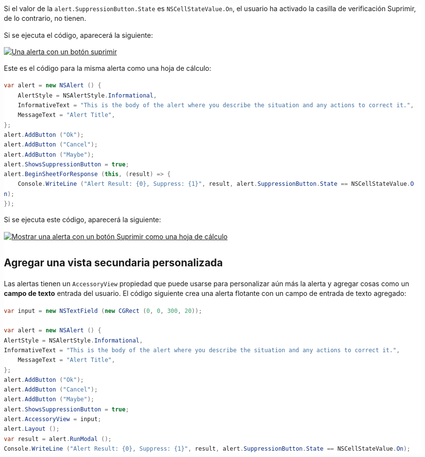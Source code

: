 Si el valor de la `alert.SuppressionButton.State` es `NSCellStateValue.On`, el usuario ha activado la casilla de verificación Suprimir, de lo contrario, no tienen.

Si se ejecuta el código, aparecerá la siguiente:

[![](alert-images/alert06.png "Una alerta con un botón suprimir")](alert-images/alert06.png#lightbox)

Este es el código para la misma alerta como una hoja de cálculo:

```csharp
var alert = new NSAlert () {
    AlertStyle = NSAlertStyle.Informational,
    InformativeText = "This is the body of the alert where you describe the situation and any actions to correct it.",
    MessageText = "Alert Title",
};
alert.AddButton ("Ok");
alert.AddButton ("Cancel");
alert.AddButton ("Maybe");
alert.ShowsSuppressionButton = true;
alert.BeginSheetForResponse (this, (result) => {
    Console.WriteLine ("Alert Result: {0}, Suppress: {1}", result, alert.SuppressionButton.State == NSCellStateValue.On);
});
```

Si se ejecuta este código, aparecerá la siguiente:

[![](alert-images/alert07.png "Mostrar una alerta con un botón Suprimir como una hoja de cálculo")](alert-images/alert07.png#lightbox)

<a name="Adding_a_Custom_SubView" />

## <a name="adding-a-custom-subview"></a>Agregar una vista secundaria personalizada

Las alertas tienen un `AccessoryView` propiedad que puede usarse para personalizar aún más la alerta y agregar cosas como un **campo de texto** entrada del usuario. El código siguiente crea una alerta flotante con un campo de entrada de texto agregado:

```csharp
var input = new NSTextField (new CGRect (0, 0, 300, 20));

var alert = new NSAlert () {
AlertStyle = NSAlertStyle.Informational,
InformativeText = "This is the body of the alert where you describe the situation and any actions to correct it.",
    MessageText = "Alert Title",
};
alert.AddButton ("Ok");
alert.AddButton ("Cancel");
alert.AddButton ("Maybe");
alert.ShowsSuppressionButton = true;
alert.AccessoryView = input;
alert.Layout ();
var result = alert.RunModal ();
Console.WriteLine ("Alert Result: {0}, Suppress: {1}", result, alert.SuppressionButton.State == NSCellStateValue.On);
```
